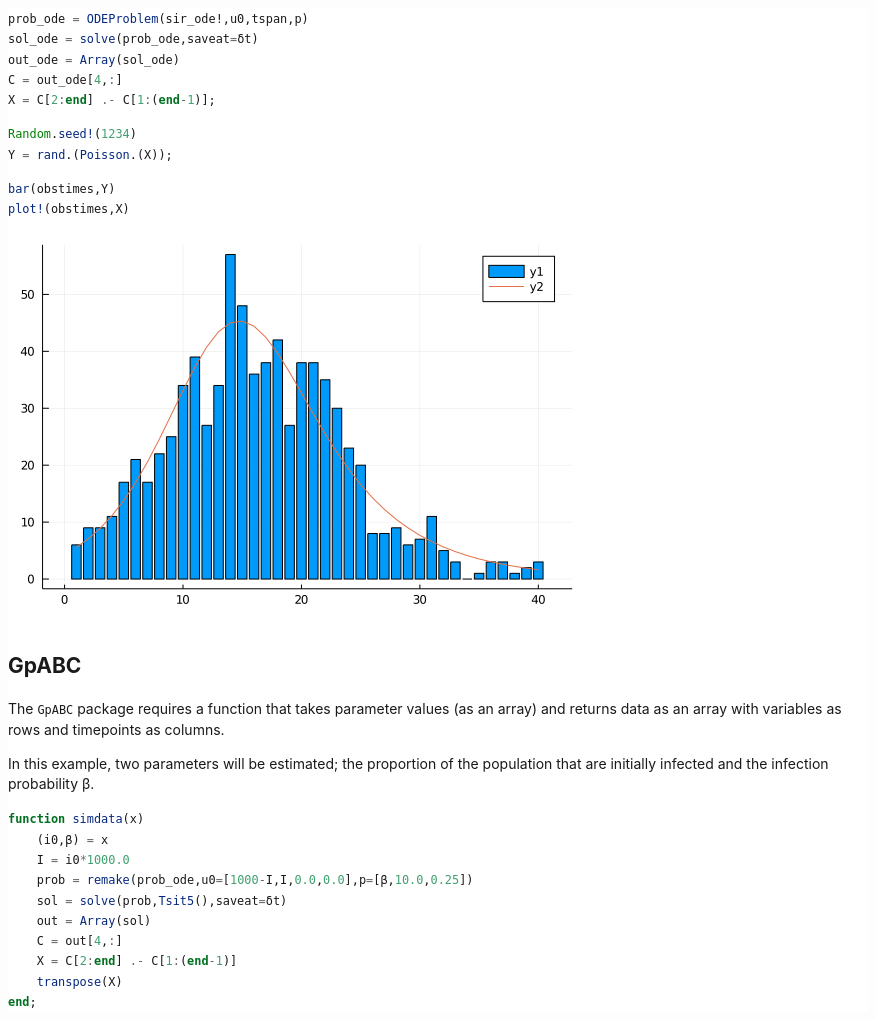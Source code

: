 
```julia
prob_ode = ODEProblem(sir_ode!,u0,tspan,p)
sol_ode = solve(prob_ode,saveat=δt)
out_ode = Array(sol_ode)
C = out_ode[4,:]
X = C[2:end] .- C[1:(end-1)];
```


```julia
Random.seed!(1234)
Y = rand.(Poisson.(X));
```


```julia
bar(obstimes,Y)
plot!(obstimes,X)
```

![](figures/ode_abc_6_1.png)



## GpABC

The `GpABC` package requires a function that takes parameter values (as an array) and returns data as an array with variables as rows and timepoints as columns.

In this example, two parameters will be estimated; the proportion of the population that are initially infected and the infection probability β.

```julia
function simdata(x)
    (i0,β) = x
    I = i0*1000.0
    prob = remake(prob_ode,u0=[1000-I,I,0.0,0.0],p=[β,10.0,0.25])
    sol = solve(prob,Tsit5(),saveat=δt)
    out = Array(sol)
    C = out[4,:]
    X = C[2:end] .- C[1:(end-1)]
    transpose(X)
end;
```
